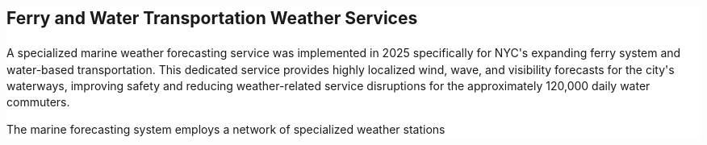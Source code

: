 ## Ferry and Water Transportation Weather Services

A specialized marine weather forecasting service was implemented in 2025 specifically for NYC's expanding ferry system and water-based transportation. This dedicated service provides highly localized wind, wave, and visibility forecasts for the city's waterways, improving safety and reducing weather-related service disruptions for the approximately 120,000 daily water commuters.

The marine forecasting system employs a network of specialized weather stations